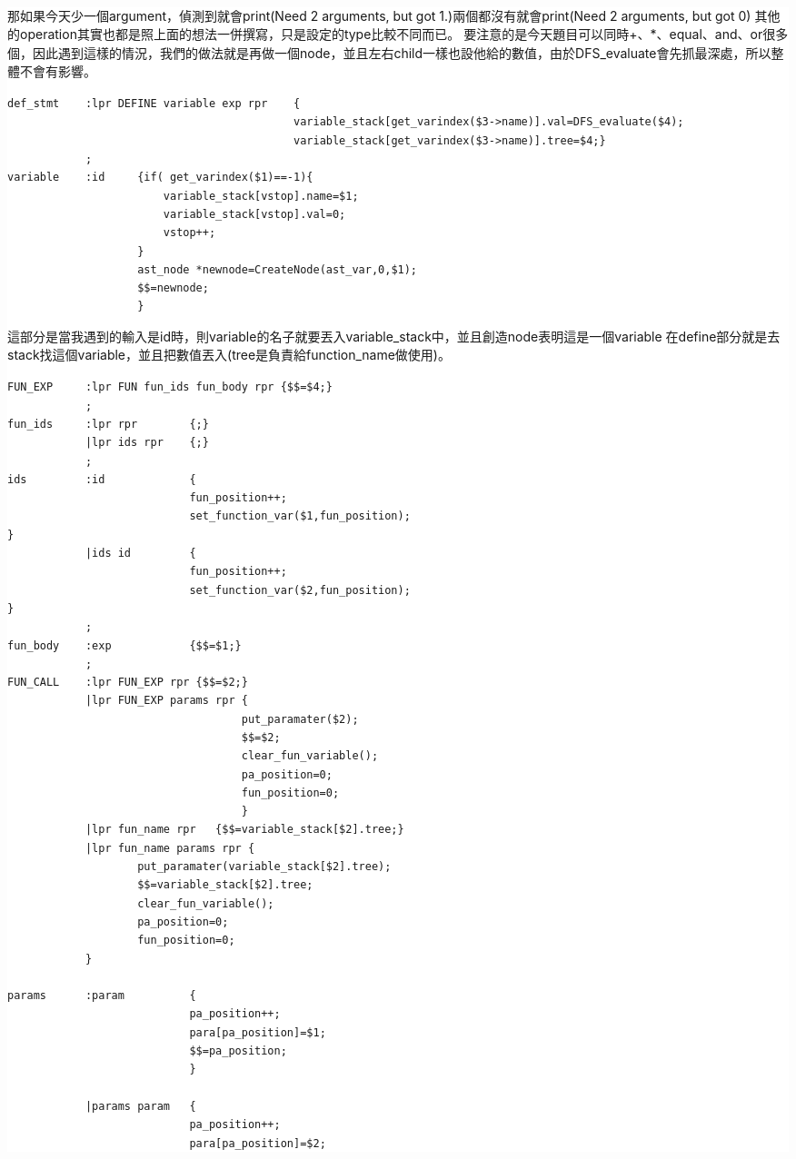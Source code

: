 那如果今天少一個argument，偵測到就會print(Need 2 arguments, but got 1.)兩個都沒有就會print(Need 2 arguments, but got 0)
其他的operation其實也都是照上面的想法一併撰寫，只是設定的type比較不同而已。
要注意的是今天題目可以同時+、*、equal、and、or很多個，因此遇到這樣的情況，我們的做法就是再做一個node，並且左右child一樣也設他給的數值，由於DFS_evaluate會先抓最深處，所以整體不會有影響。

```
def_stmt    :lpr DEFINE variable exp rpr    {
                                            variable_stack[get_varindex($3->name)].val=DFS_evaluate($4);
                                            variable_stack[get_varindex($3->name)].tree=$4;}
            ;
variable    :id     {if( get_varindex($1)==-1){
                        variable_stack[vstop].name=$1;
                        variable_stack[vstop].val=0;
                        vstop++;
                    }
                    ast_node *newnode=CreateNode(ast_var,0,$1);
                    $$=newnode;
                    }
```
這部分是當我遇到的輸入是id時，則variable的名子就要丟入variable_stack中，並且創造node表明這是一個variable
在define部分就是去stack找這個variable，並且把數值丟入(tree是負責給function_name做使用)。
```
FUN_EXP     :lpr FUN fun_ids fun_body rpr {$$=$4;}
            ;
fun_ids     :lpr rpr        {;}
            |lpr ids rpr    {;}
            ;
ids         :id             {
                            fun_position++;
                            set_function_var($1,fun_position);
}
            |ids id         {
                            fun_position++;
                            set_function_var($2,fun_position);
}
            ;
fun_body    :exp            {$$=$1;}
            ;
FUN_CALL    :lpr FUN_EXP rpr {$$=$2;}
            |lpr FUN_EXP params rpr {
                                    put_paramater($2);
                                    $$=$2;
                                    clear_fun_variable();
                                    pa_position=0;
                                    fun_position=0;
                                    }
            |lpr fun_name rpr   {$$=variable_stack[$2].tree;}
            |lpr fun_name params rpr {
                	put_paramater(variable_stack[$2].tree);
					$$=variable_stack[$2].tree;
					clear_fun_variable();
					pa_position=0;
					fun_position=0;
            }

params      :param          {
                            pa_position++;
                            para[pa_position]=$1;
                            $$=pa_position;
                            }

            |params param   {
                            pa_position++;
                            para[pa_position]=$2;
```
